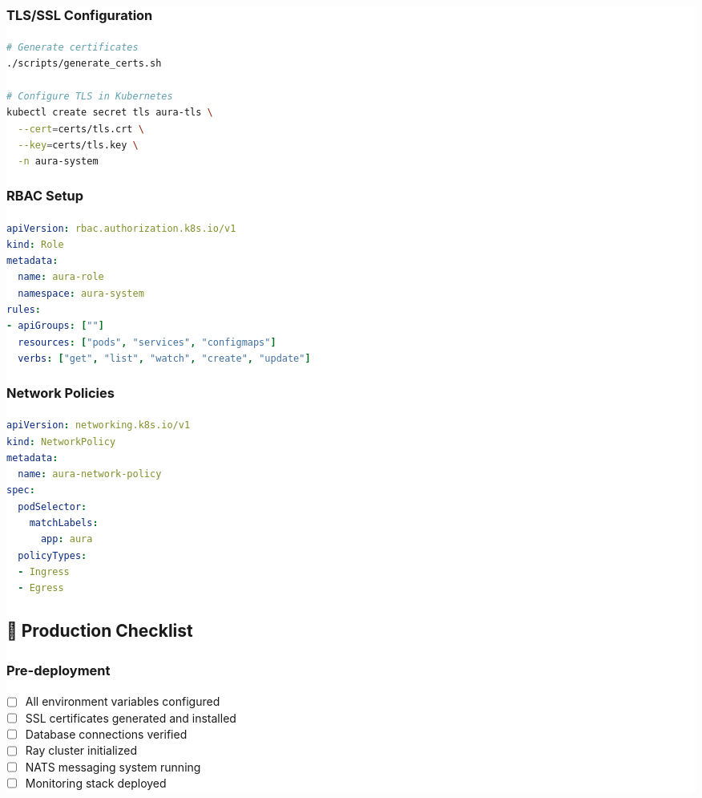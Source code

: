 ### TLS/SSL Configuration

```bash
# Generate certificates
./scripts/generate_certs.sh

# Configure TLS in Kubernetes
kubectl create secret tls aura-tls \
  --cert=certs/tls.crt \
  --key=certs/tls.key \
  -n aura-system
```

### RBAC Setup

```yaml
apiVersion: rbac.authorization.k8s.io/v1
kind: Role
metadata:
  name: aura-role
  namespace: aura-system
rules:
- apiGroups: [""]
  resources: ["pods", "services", "configmaps"]
  verbs: ["get", "list", "watch", "create", "update"]
```

### Network Policies

```yaml
apiVersion: networking.k8s.io/v1
kind: NetworkPolicy
metadata:
  name: aura-network-policy
spec:
  podSelector:
    matchLabels:
      app: aura
  policyTypes:
  - Ingress
  - Egress
```

## 🚦 Production Checklist

### Pre-deployment
- [ ] All environment variables configured
- [ ] SSL certificates generated and installed
- [ ] Database connections verified
- [ ] Ray cluster initialized
- [ ] NATS messaging system running
- [ ] Monitoring stack deployed
